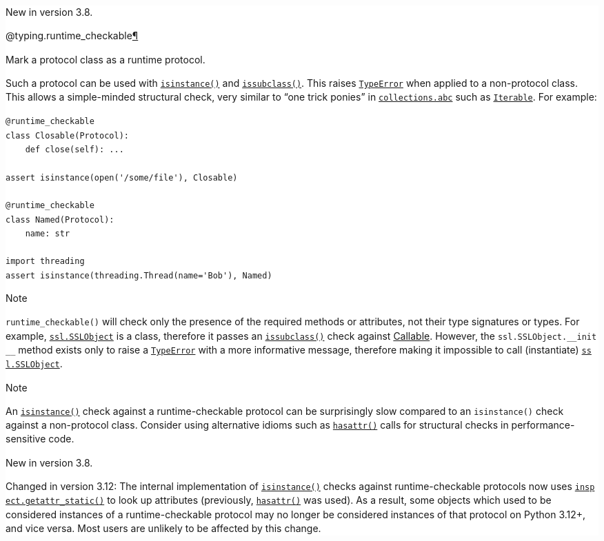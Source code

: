 New in version 3.8.

@typing.runtime\_checkable[¶](https://docs.python.org/dev/library/typing.html#typing.runtime_checkable "Permalink to this definition")

Mark a protocol class as a runtime protocol.

Such a protocol can be used with [`isinstance()`](https://docs.python.org/dev/library/typing.htmlfunctions.html#isinstance "isinstance") and [`issubclass()`](https://docs.python.org/dev/library/typing.htmlfunctions.html#issubclass "issubclass"). This raises [`TypeError`](https://docs.python.org/dev/library/typing.htmlexceptions.html#TypeError "TypeError") when applied to a non-protocol class. This allows a simple-minded structural check, very similar to “one trick ponies” in [`collections.abc`](https://docs.python.org/dev/library/typing.htmlcollections.abc.html#module-collections.abc "collections.abc: Abstract base classes for containers") such as [`Iterable`](https://docs.python.org/dev/library/typing.htmlcollections.abc.html#collections.abc.Iterable "collections.abc.Iterable"). For example:

```
@runtime_checkable
class Closable(Protocol):
    def close(self): ...

assert isinstance(open('/some/file'), Closable)

@runtime_checkable
class Named(Protocol):
    name: str

import threading
assert isinstance(threading.Thread(name='Bob'), Named)

```

Note

`runtime_checkable()` will check only the presence of the required methods or attributes, not their type signatures or types. For example, [`ssl.SSLObject`](https://docs.python.org/dev/library/typing.htmlssl.html#ssl.SSLObject "ssl.SSLObject") is a class, therefore it passes an [`issubclass()`](https://docs.python.org/dev/library/typing.htmlfunctions.html#issubclass "issubclass") check against [Callable](https://docs.python.org/dev/library/typing.html#annotating-callables). However, the `ssl.SSLObject.__init__` method exists only to raise a [`TypeError`](https://docs.python.org/dev/library/typing.htmlexceptions.html#TypeError "TypeError") with a more informative message, therefore making it impossible to call (instantiate) [`ssl.SSLObject`](https://docs.python.org/dev/library/typing.htmlssl.html#ssl.SSLObject "ssl.SSLObject").

Note

An [`isinstance()`](https://docs.python.org/dev/library/typing.htmlfunctions.html#isinstance "isinstance") check against a runtime-checkable protocol can be surprisingly slow compared to an `isinstance()` check against a non-protocol class. Consider using alternative idioms such as [`hasattr()`](https://docs.python.org/dev/library/typing.htmlfunctions.html#hasattr "hasattr") calls for structural checks in performance-sensitive code.

New in version 3.8.

Changed in version 3.12: The internal implementation of [`isinstance()`](https://docs.python.org/dev/library/typing.htmlfunctions.html#isinstance "isinstance") checks against runtime-checkable protocols now uses [`inspect.getattr_static()`](https://docs.python.org/dev/library/typing.htmlinspect.html#inspect.getattr_static "inspect.getattr_static") to look up attributes (previously, [`hasattr()`](https://docs.python.org/dev/library/typing.htmlfunctions.html#hasattr "hasattr") was used). As a result, some objects which used to be considered instances of a runtime-checkable protocol may no longer be considered instances of that protocol on Python 3.12+, and vice versa. Most users are unlikely to be affected by this change.
